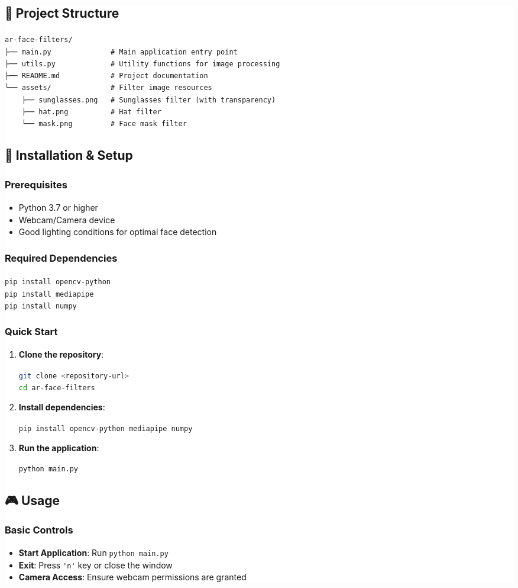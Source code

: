 ## 📁 Project Structure

```
ar-face-filters/
├── main.py              # Main application entry point
├── utils.py             # Utility functions for image processing
├── README.md            # Project documentation
└── assets/              # Filter image resources
    ├── sunglasses.png   # Sunglasses filter (with transparency)
    ├── hat.png          # Hat filter
    └── mask.png         # Face mask filter
```

## 🚀 Installation & Setup

### Prerequisites
- Python 3.7 or higher
- Webcam/Camera device
- Good lighting conditions for optimal face detection

### Required Dependencies
```bash
pip install opencv-python
pip install mediapipe
pip install numpy
```

### Quick Start
1. **Clone the repository**:
   ```bash
   git clone <repository-url>
   cd ar-face-filters
   ```

2. **Install dependencies**:
   ```bash
   pip install opencv-python mediapipe numpy
   ```

3. **Run the application**:
   ```bash
   python main.py
   ```

## 🎮 Usage

### Basic Controls
- **Start Application**: Run `python main.py`
- **Exit**: Press `'n'` key or close the window
- **Camera Access**: Ensure webcam permissions are granted
